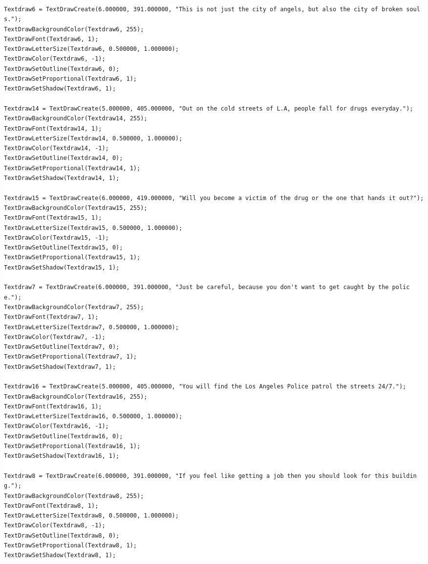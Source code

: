 	Textdraw6 = TextDrawCreate(6.000000, 391.000000, "This is not just the city of angels, but also the city of broken souls.");
	TextDrawBackgroundColor(Textdraw6, 255);
	TextDrawFont(Textdraw6, 1);
	TextDrawLetterSize(Textdraw6, 0.500000, 1.000000);
	TextDrawColor(Textdraw6, -1);
	TextDrawSetOutline(Textdraw6, 0);
	TextDrawSetProportional(Textdraw6, 1);
	TextDrawSetShadow(Textdraw6, 1);
	
	Textdraw14 = TextDrawCreate(5.000000, 405.000000, "Out on the cold streets of L.A, people fall for drugs everyday.");
	TextDrawBackgroundColor(Textdraw14, 255);
	TextDrawFont(Textdraw14, 1);
	TextDrawLetterSize(Textdraw14, 0.500000, 1.000000);
	TextDrawColor(Textdraw14, -1);
	TextDrawSetOutline(Textdraw14, 0);
	TextDrawSetProportional(Textdraw14, 1);
	TextDrawSetShadow(Textdraw14, 1);
	
	Textdraw15 = TextDrawCreate(6.000000, 419.000000, "Will you become a victim of the drug or the one that hands it out?");
	TextDrawBackgroundColor(Textdraw15, 255);
	TextDrawFont(Textdraw15, 1);
	TextDrawLetterSize(Textdraw15, 0.500000, 1.000000);
	TextDrawColor(Textdraw15, -1);
	TextDrawSetOutline(Textdraw15, 0);
	TextDrawSetProportional(Textdraw15, 1);
	TextDrawSetShadow(Textdraw15, 1);
	
	Textdraw7 = TextDrawCreate(6.000000, 391.000000, "Just be careful, because you don't want to get caught by the police.");
	TextDrawBackgroundColor(Textdraw7, 255);
	TextDrawFont(Textdraw7, 1);
	TextDrawLetterSize(Textdraw7, 0.500000, 1.000000);
	TextDrawColor(Textdraw7, -1);
	TextDrawSetOutline(Textdraw7, 0);
	TextDrawSetProportional(Textdraw7, 1);
	TextDrawSetShadow(Textdraw7, 1);
	
	Textdraw16 = TextDrawCreate(5.000000, 405.000000, "You will find the Los Angeles Police patrol the streets 24/7.");
	TextDrawBackgroundColor(Textdraw16, 255);
	TextDrawFont(Textdraw16, 1);
	TextDrawLetterSize(Textdraw16, 0.500000, 1.000000);
	TextDrawColor(Textdraw16, -1);
	TextDrawSetOutline(Textdraw16, 0);
	TextDrawSetProportional(Textdraw16, 1);
	TextDrawSetShadow(Textdraw16, 1);
	
	Textdraw8 = TextDrawCreate(6.000000, 391.000000, "If you feel like getting a job then you should look for this building.");
	TextDrawBackgroundColor(Textdraw8, 255);
	TextDrawFont(Textdraw8, 1);
	TextDrawLetterSize(Textdraw8, 0.500000, 1.000000);
	TextDrawColor(Textdraw8, -1);
	TextDrawSetOutline(Textdraw8, 0);
	TextDrawSetProportional(Textdraw8, 1);
	TextDrawSetShadow(Textdraw8, 1);
	